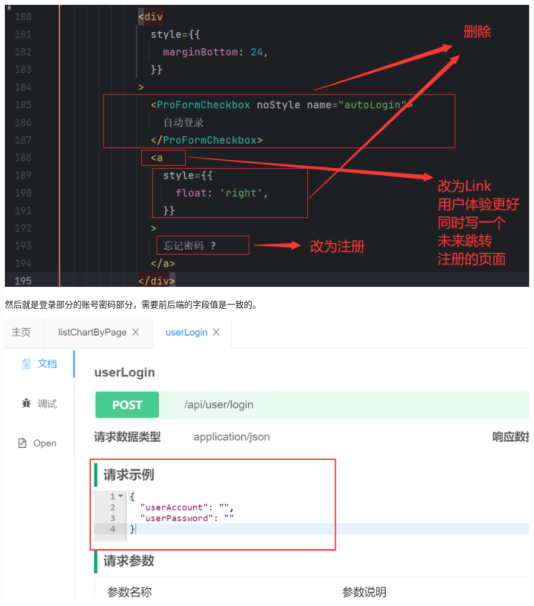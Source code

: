 ![55.png](./智能BI项目.assets/55.png)

然后就是登录部分的账号密码部分，需要前后端的字段值是一致的。

![56.png](./智能BI项目.assets/56.png)

